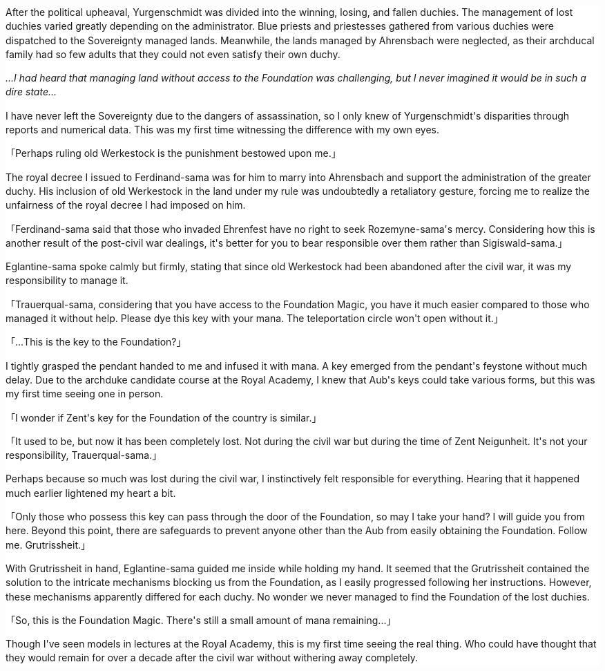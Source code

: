 After the political upheaval, Yurgenschmidt was divided into the winning, losing, and fallen duchies. The management of lost duchies varied greatly depending on the administrator. Blue priests and priestesses gathered from various duchies were dispatched to the Sovereignty managed lands. Meanwhile, the lands managed by Ahrensbach were neglected, as their archducal family had so few adults that they could not even satisfy their own duchy.

*...I had heard that managing land without access to the Foundation was challenging, but I never imagined it would be in such a dire state...*

I have never left the Sovereignty due to the dangers of assassination, so I only knew of Yurgenschmidt's disparities through reports and numerical data. This was my first time witnessing the difference with my own eyes.

「Perhaps ruling old Werkestock is the punishment bestowed upon me.」

The royal decree I issued to Ferdinand-sama was for him to marry into Ahrensbach and support the administration of the greater duchy. His inclusion of old Werkestock in the land under my rule was undoubtedly a retaliatory gesture, forcing me to realize the unfairness of the royal decree I had imposed on him.

「Ferdinand-sama said that those who invaded Ehrenfest have no right to seek Rozemyne-sama's mercy. Considering how this is another result of the post-civil war dealings, it's better for you to bear responsible over them rather than Sigiswald-sama.」

Eglantine-sama spoke calmly but firmly, stating that since old Werkestock had been abandoned after the civil war, it was my responsibility to manage it.

「Trauerqual-sama, considering that you have access to the Foundation Magic, you have it much easier compared to those who managed it without help. Please dye this key with your mana. The teleportation circle won't open without it.」

「...This is the key to the Foundation?」

I tightly grasped the pendant handed to me and infused it with mana. A key emerged from the pendant's feystone without much delay. Due to the archduke candidate course at the Royal Academy, I knew that Aub's keys could take various forms, but this was my first time seeing one in person.

「I wonder if Zent's key for the Foundation of the country is similar.」

「It used to be, but now it has been completely lost. Not during the civil war but during the time of Zent Neigunheit. It's not your responsibility, Trauerqual-sama.」

Perhaps because so much was lost during the civil war, I instinctively felt responsible for everything. Hearing that it happened much earlier lightened my heart a bit.

「Only those who possess this key can pass through the door of the Foundation, so may I take your hand? I will guide you from here. Beyond this point, there are safeguards to prevent anyone other than the Aub from easily obtaining the Foundation. Follow me. Grutrissheit.」

With Grutrissheit in hand, Eglantine-sama guided me inside while holding my hand. It seemed that the Grutrissheit contained the solution to the intricate mechanisms blocking us from the Foundation, as I easily progressed following her instructions. However, these mechanisms apparently differed for each duchy. No wonder we never managed to find the Foundation of the lost duchies.

「So, this is the Foundation Magic. There's still a small amount of mana remaining...」 

Though I've seen models in lectures at the Royal Academy, this is my first time seeing the real thing. Who could have thought that they would remain for over a decade after the civil war without withering away completely.
